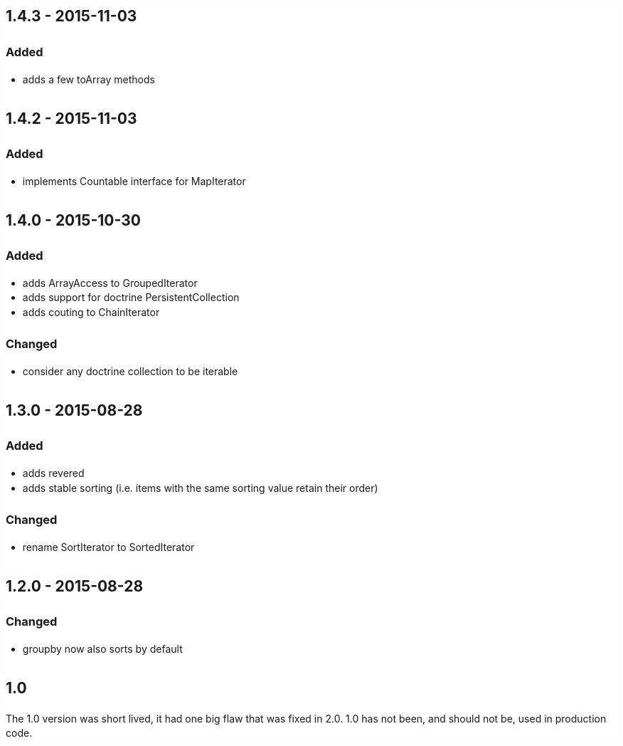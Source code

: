 ## 1.4.3 - 2015-11-03
### Added
- adds a few toArray methods

## 1.4.2 - 2015-11-03
### Added
- implements Countable interface for MapIterator

## 1.4.0 - 2015-10-30
### Added
- adds ArrayAccess to GroupedIterator
- adds support for doctrine PersistentCollection
- adds couting to ChainIterator
### Changed
- consider any doctrine collection to be iterable

## 1.3.0 - 2015-08-28
### Added
- adds revered
- adds stable sorting (i.e. items with the same sorting value retain their order)
### Changed
- rename SortIterator to SortedIterator

## 1.2.0 - 2015-08-28
### Changed
- groupby now also sorts by default

## 1.0
The 1.0 version was short lived, it had one big flaw that was fixed in
2.0.  1.0 has not been, and should not be, used in production code.
